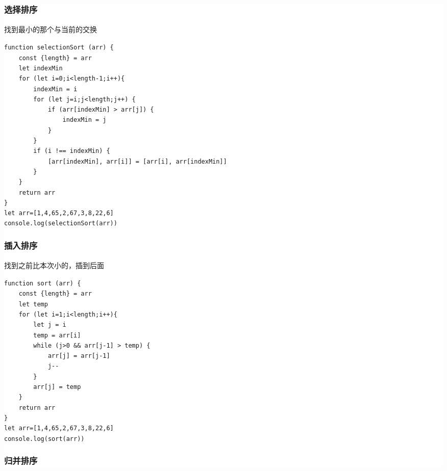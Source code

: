 

### 选择排序

找到最小的那个与当前的交换

```
function selectionSort (arr) {
    const {length} = arr
    let indexMin
    for (let i=0;i<length-1;i++){
        indexMin = i
        for (let j=i;j<length;j++) {
            if (arr[indexMin] > arr[j]) {
                indexMin = j
            }
        }
        if (i !== indexMin) {
            [arr[indexMin], arr[i]] = [arr[i], arr[indexMin]]
        }
    }
    return arr
}
let arr=[1,4,65,2,67,3,8,22,6]
console.log(selectionSort(arr))
```



### 插入排序

找到之前比本次小的，插到后面

```
function sort (arr) {
    const {length} = arr
    let temp
    for (let i=1;i<length;i++){
        let j = i
        temp = arr[i]
        while (j>0 && arr[j-1] > temp) {
            arr[j] = arr[j-1]
            j--
        }
        arr[j] = temp
    }
    return arr
}
let arr=[1,4,65,2,67,3,8,22,6]
console.log(sort(arr))
```



### 归并排序

